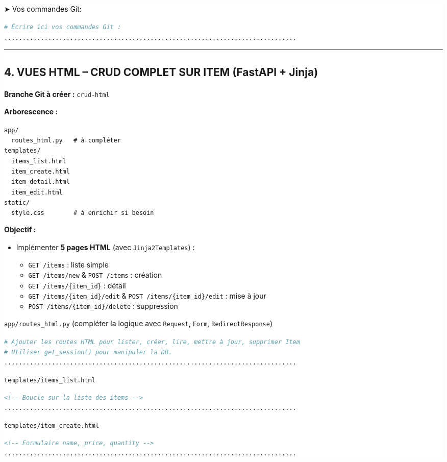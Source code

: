 ➤ Vos commandes Git:

```python
# Écrire ici vos commandes Git :
................................................................................
```

---

## 4. VUES **HTML** – CRUD COMPLET SUR ITEM (FastAPI + Jinja)

**Branche Git à créer :** `crud-html`

**Arborescence :**

```
app/
  routes_html.py   # à compléter
templates/
  items_list.html
  item_create.html
  item_detail.html
  item_edit.html
static/
  style.css        # à enrichir si besoin
```

**Objectif :**

* Implémenter **5 pages HTML** (avec `Jinja2Templates`) :

  * `GET /items` : liste simple
  * `GET /items/new` & `POST /items` : création
  * `GET /items/{item_id}` : détail
  * `GET /items/{item_id}/edit` & `POST /items/{item_id}/edit` : mise à jour
  * `POST /items/{item_id}/delete` : suppression

`app/routes_html.py` (compléter la logique avec `Request`, `Form`, `RedirectResponse`)

```python
# Ajouter les routes HTML pour lister, créer, lire, mettre à jour, supprimer Item
# Utiliser get_session() pour manipuler la DB.
................................................................................
```

`templates/items_list.html`

```html
<!-- Boucle sur la liste des items -->
................................................................................
```

`templates/item_create.html`

```html
<!-- Formulaire name, price, quantity -->
................................................................................
```
